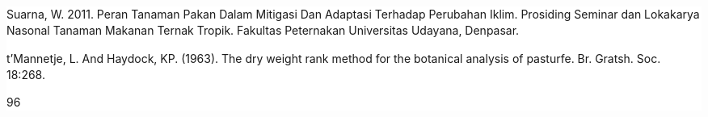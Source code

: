 <p><span class="font9">Suarna, W. 2011. Peran Tanaman Pakan Dalam Mitigasi Dan Adaptasi Terhadap Perubahan Iklim. Prosiding Seminar dan Lokakarya Nasonal Tanaman Makanan Ternak Tropik. Fakultas Peternakan Universitas Udayana, Denpasar.</span></p>
<p><span class="font9">t’Mannetje, L. And Haydock, KP. (1963). The dry weight rank method for the botanical analysis of pasturfe. Br. Gratsh. Soc. 18:268.</span></p>
<p><span class="font1">96</span></p>